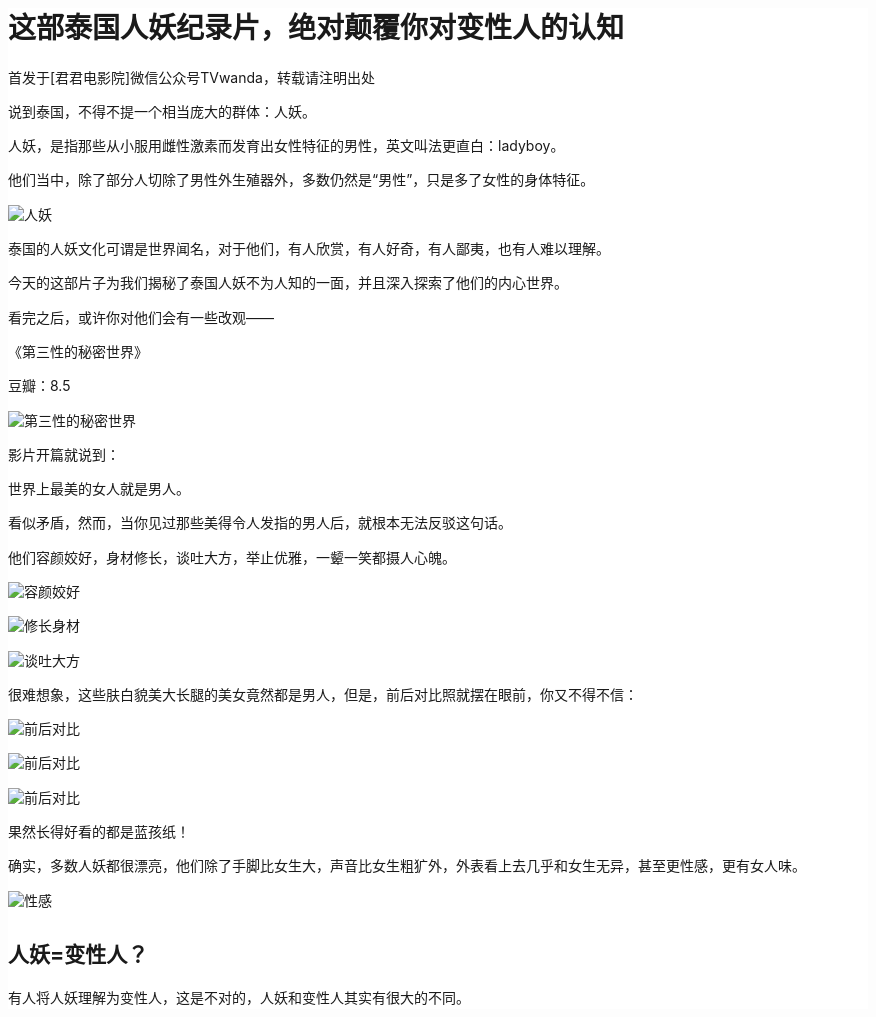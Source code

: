 # 这部泰国人妖纪录片，绝对颠覆你对变性人的认知

首发于[君君电影院]微信公众号TVwanda，转载请注明出处

说到泰国，不得不提一个相当庞大的群体：人妖。

人妖，是指那些从小服用雌性激素而发育出女性特征的男性，英文叫法更直白：ladyboy。

他们当中，除了部分人切除了男性外生殖器外，多数仍然是“男性”，只是多了女性的身体特征。

![人妖](https://img9.doubanio.com/view/thing_review/raw/public/p1556974.jpg)

泰国的人妖文化可谓是世界闻名，对于他们，有人欣赏，有人好奇，有人鄙夷，也有人难以理解。

今天的这部片子为我们揭秘了泰国人妖不为人知的一面，并且深入探索了他们的内心世界。

看完之后，或许你对他们会有一些改观——

《第三性的秘密世界》

豆瓣：8.5

![第三性的秘密世界](https://img9.doubanio.com/view/thing_review/l/public/p1556976.webp)

影片开篇就说到：

世界上最美的女人就是男人。

看似矛盾，然而，当你见过那些美得令人发指的男人后，就根本无法反驳这句话。

他们容颜姣好，身材修长，谈吐大方，举止优雅，一颦一笑都摄人心魄。

![容颜姣好](https://img9.doubanio.com/view/thing_review/l/public/p1556975.webp)

![修长身材](https://img1.doubanio.com/view/thing_review/l/public/p1556978.webp)

![谈吐大方](https://img3.doubanio.com/view/thing_review/l/public/p1556977.webp)

很难想象，这些肤白貌美大长腿的美女竟然都是男人，但是，前后对比照就摆在眼前，你又不得不信：

![前后对比](https://img1.doubanio.com/view/thing_review/l/public/p1556980.webp)

![前后对比](https://img1.doubanio.com/view/thing_review/l/public/p1556979.webp)

![前后对比](https://img3.doubanio.com/view/thing_review/l/public/p1557012.webp)

果然长得好看的都是蓝孩纸！

确实，多数人妖都很漂亮，他们除了手脚比女生大，声音比女生粗犷外，外表看上去几乎和女生无异，甚至更性感，更有女人味。

![性感](https://img3.doubanio.com/view/thing_review/raw/public/p1557013.jpg)

## 人妖=变性人？

有人将人妖理解为变性人，这是不对的，人妖和变性人其实有很大的不同。
